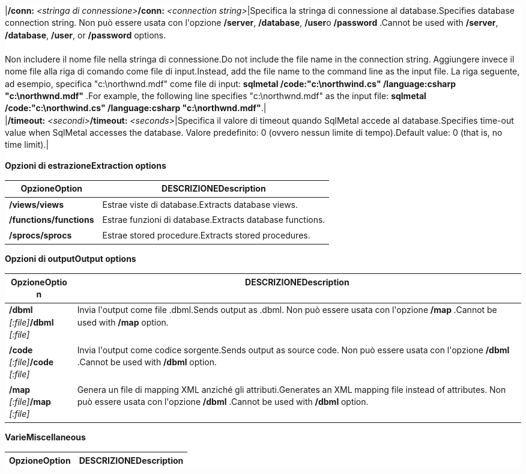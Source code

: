 |<span data-ttu-id="b4b7a-131">**/conn:** *\<stringa di connessione>*</span><span class="sxs-lookup"><span data-stu-id="b4b7a-131">**/conn:** *\<connection string>*</span></span>|<span data-ttu-id="b4b7a-132">Specifica la stringa di connessione al database.</span><span class="sxs-lookup"><span data-stu-id="b4b7a-132">Specifies database connection string.</span></span> <span data-ttu-id="b4b7a-133">Non può essere usata con l'opzione **/server**, **/database**, **/user**o **/password** .</span><span class="sxs-lookup"><span data-stu-id="b4b7a-133">Cannot be used with **/server**, **/database**, **/user**, or **/password** options.</span></span><br /><br /> <span data-ttu-id="b4b7a-134">Non includere il nome file nella stringa di connessione.</span><span class="sxs-lookup"><span data-stu-id="b4b7a-134">Do not include the file name in the connection string.</span></span> <span data-ttu-id="b4b7a-135">Aggiungere invece il nome file alla riga di comando come file di input.</span><span class="sxs-lookup"><span data-stu-id="b4b7a-135">Instead, add the file name to the command line as the input file.</span></span> <span data-ttu-id="b4b7a-136">La riga seguente, ad esempio, specifica "c:\northwnd.mdf" come file di input: **sqlmetal /code:"c:\northwind.cs" /language:csharp "c:\northwnd.mdf"** .</span><span class="sxs-lookup"><span data-stu-id="b4b7a-136">For example, the following line specifies "c:\northwnd.mdf" as the input file: **sqlmetal /code:"c:\northwind.cs" /language:csharp "c:\northwnd.mdf"**.</span></span>|  
|<span data-ttu-id="b4b7a-137">**/timeout:** *\<secondi>*</span><span class="sxs-lookup"><span data-stu-id="b4b7a-137">**/timeout:** *\<seconds>*</span></span>|<span data-ttu-id="b4b7a-138">Specifica il valore di timeout quando SqlMetal accede al database.</span><span class="sxs-lookup"><span data-stu-id="b4b7a-138">Specifies time-out value when SqlMetal accesses the database.</span></span> <span data-ttu-id="b4b7a-139">Valore predefinito: 0 (ovvero nessun limite di tempo).</span><span class="sxs-lookup"><span data-stu-id="b4b7a-139">Default value: 0 (that is, no time limit).</span></span>|  
  
 <span data-ttu-id="b4b7a-140">**Opzioni di estrazione**</span><span class="sxs-lookup"><span data-stu-id="b4b7a-140">**Extraction options**</span></span>  
  
|<span data-ttu-id="b4b7a-141">Opzione</span><span class="sxs-lookup"><span data-stu-id="b4b7a-141">Option</span></span>|<span data-ttu-id="b4b7a-142">DESCRIZIONE</span><span class="sxs-lookup"><span data-stu-id="b4b7a-142">Description</span></span>|  
|------------|-----------------|  
|<span data-ttu-id="b4b7a-143">**/views**</span><span class="sxs-lookup"><span data-stu-id="b4b7a-143">**/views**</span></span>|<span data-ttu-id="b4b7a-144">Estrae viste di database.</span><span class="sxs-lookup"><span data-stu-id="b4b7a-144">Extracts database views.</span></span>|  
|<span data-ttu-id="b4b7a-145">**/functions**</span><span class="sxs-lookup"><span data-stu-id="b4b7a-145">**/functions**</span></span>|<span data-ttu-id="b4b7a-146">Estrae funzioni di database.</span><span class="sxs-lookup"><span data-stu-id="b4b7a-146">Extracts database functions.</span></span>|  
|<span data-ttu-id="b4b7a-147">**/sprocs**</span><span class="sxs-lookup"><span data-stu-id="b4b7a-147">**/sprocs**</span></span>|<span data-ttu-id="b4b7a-148">Estrae stored procedure.</span><span class="sxs-lookup"><span data-stu-id="b4b7a-148">Extracts stored procedures.</span></span>|  
  
 <span data-ttu-id="b4b7a-149">**Opzioni di output**</span><span class="sxs-lookup"><span data-stu-id="b4b7a-149">**Output options**</span></span>  
  
|<span data-ttu-id="b4b7a-150">Opzione</span><span class="sxs-lookup"><span data-stu-id="b4b7a-150">Option</span></span>|<span data-ttu-id="b4b7a-151">DESCRIZIONE</span><span class="sxs-lookup"><span data-stu-id="b4b7a-151">Description</span></span>|  
|------------|-----------------|  
|<span data-ttu-id="b4b7a-152">**/dbml** *[:file]*</span><span class="sxs-lookup"><span data-stu-id="b4b7a-152">**/dbml** *[:file]*</span></span>|<span data-ttu-id="b4b7a-153">Invia l'output come file .dbml.</span><span class="sxs-lookup"><span data-stu-id="b4b7a-153">Sends output as .dbml.</span></span> <span data-ttu-id="b4b7a-154">Non può essere usata con l'opzione **/map** .</span><span class="sxs-lookup"><span data-stu-id="b4b7a-154">Cannot be used with **/map** option.</span></span>|  
|<span data-ttu-id="b4b7a-155">**/code** *[:file]*</span><span class="sxs-lookup"><span data-stu-id="b4b7a-155">**/code** *[:file]*</span></span>|<span data-ttu-id="b4b7a-156">Invia l'output come codice sorgente.</span><span class="sxs-lookup"><span data-stu-id="b4b7a-156">Sends output as source code.</span></span> <span data-ttu-id="b4b7a-157">Non può essere usata con l'opzione **/dbml** .</span><span class="sxs-lookup"><span data-stu-id="b4b7a-157">Cannot be used with **/dbml** option.</span></span>|  
|<span data-ttu-id="b4b7a-158">**/map** *[:file]*</span><span class="sxs-lookup"><span data-stu-id="b4b7a-158">**/map** *[:file]*</span></span>|<span data-ttu-id="b4b7a-159">Genera un file di mapping XML anziché gli attributi.</span><span class="sxs-lookup"><span data-stu-id="b4b7a-159">Generates an XML mapping file instead of attributes.</span></span> <span data-ttu-id="b4b7a-160">Non può essere usata con l'opzione **/dbml** .</span><span class="sxs-lookup"><span data-stu-id="b4b7a-160">Cannot be used with **/dbml** option.</span></span>|  
  
 <span data-ttu-id="b4b7a-161">**Varie**</span><span class="sxs-lookup"><span data-stu-id="b4b7a-161">**Miscellaneous**</span></span>  
  
|<span data-ttu-id="b4b7a-162">Opzione</span><span class="sxs-lookup"><span data-stu-id="b4b7a-162">Option</span></span>|<span data-ttu-id="b4b7a-163">DESCRIZIONE</span><span class="sxs-lookup"><span data-stu-id="b4b7a-163">Description</span></span>|  
|------------|-----------------|  